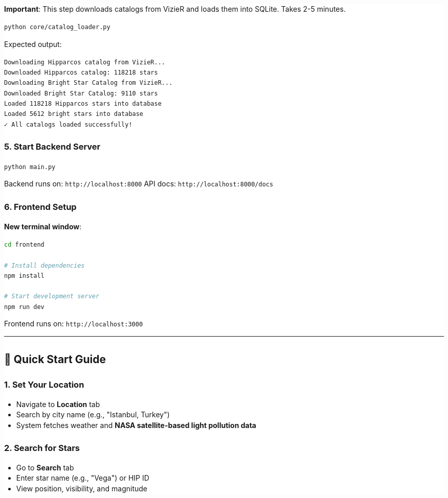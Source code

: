 **Important**: This step downloads catalogs from VizieR and loads them into SQLite. Takes 2-5 minutes.

```bash
python core/catalog_loader.py
```

Expected output:
```
Downloading Hipparcos catalog from VizieR...
Downloaded Hipparcos catalog: 118218 stars
Downloading Bright Star Catalog from VizieR...
Downloaded Bright Star Catalog: 9110 stars
Loaded 118218 Hipparcos stars into database
Loaded 5612 bright stars into database
✓ All catalogs loaded successfully!
```

### 5. Start Backend Server

```bash
python main.py
```

Backend runs on: `http://localhost:8000`
API docs: `http://localhost:8000/docs`

### 6. Frontend Setup

**New terminal window**:

```bash
cd frontend

# Install dependencies
npm install

# Start development server
npm run dev
```

Frontend runs on: `http://localhost:3000`

---

## 🚀 Quick Start Guide

### 1. Set Your Location
- Navigate to **Location** tab
- Search by city name (e.g., "Istanbul, Turkey")
- System fetches weather and **NASA satellite-based light pollution data**

### 2. Search for Stars
- Go to **Search** tab
- Enter star name (e.g., "Vega") or HIP ID
- View position, visibility, and magnitude
